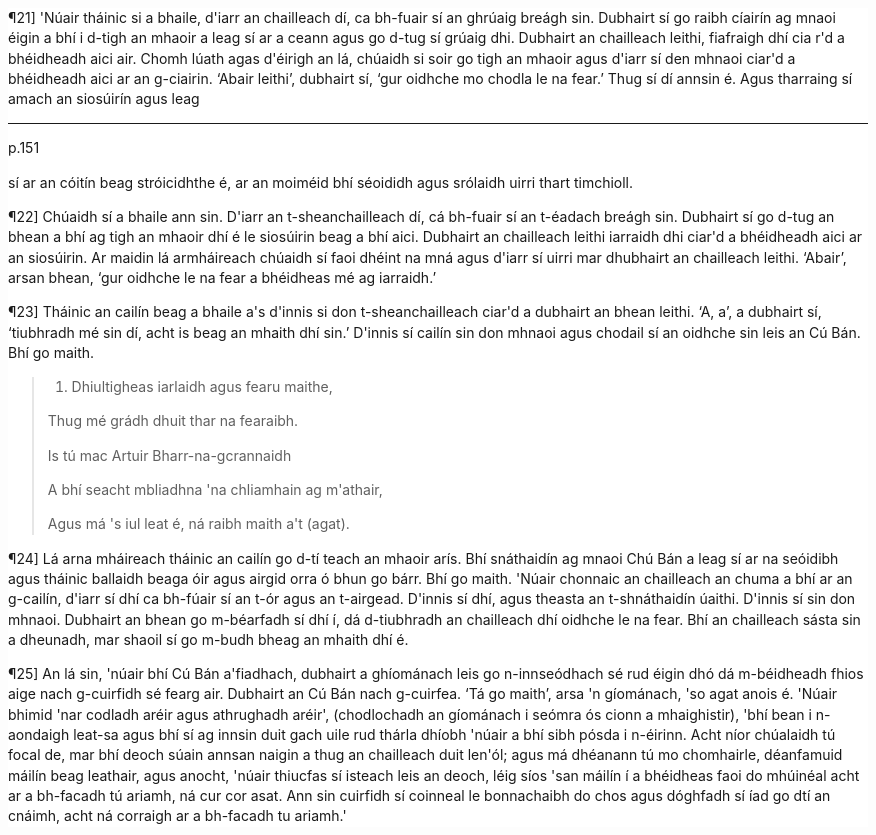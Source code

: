 
¶21] 'Núair tháinic si a bhaile, d'iarr an chailleach dí, ca bh-fuair sí an ghrúaig breágh sin. Dubhairt sí go raibh cíairín ag mnaoi éigin a bhí i d-tigh an mhaoir a leag sí ar a ceann agus go d-tug sí grúaig dhi. Dubhairt an chailleach leithi, fiafraigh dhí cia r'd a bhéidheadh aici air. Chomh lúath agas d'éirigh an lá, chúaidh si soir go tigh an mhaoir agus d'iarr sí den mhnaoi ciar'd a bhéidheadh aici ar an g-ciairin. ‘Abair leithi’, dubhairt sí, ‘gur oidhche mo chodla le na fear.’ Thug sí dí annsin é. Agus tharraing sí amach an siosúirín agus leag


---

p.151






sí ar an cóitín beag stróicidhthe é, ar an moiméid bhí séoididh agus srólaidh uirri thart timchioll.


¶22] Chúaidh sí a bhaile ann sin. D'iarr an t-sheanchailleach dí, cá bh-fuair sí an t-éadach breágh sin. Dubhairt sí go d-tug an bhean a bhí ag tigh an mhaoir dhí é le siosúirin beag a bhí aici. Dubhairt an chailleach leithi iarraidh dhi ciar'd a bhéidheadh aici ar an siosúirin. Ar maidin lá armháireach chúaidh sí faoi dhéint na mná agus d'iarr sí uirri mar dhubhairt an chailleach leithi. ‘Abair’, arsan bhean, ‘gur oidhche le na fear a bhéidheas mé ag iarraidh.’


¶23] Tháinic an cailín beag a bhaile a's d'innis si don t-sheanchailleach ciar'd a dubhairt an bhean leithi. ‘A, a’, a dubhairt sí, ‘tiubhradh mé sin dí, acht is beag an mhaith dhí sin.’ D'innis sí cailín sin don mhnaoi agus chodail sí an oidhche sin leis an Cú Bán. Bhí go maith.


> 1. Dhiultigheas iarlaidh agus fearu maithe,
>   
> Thug mé grádh dhuit thar na fearaibh.
>   
> Is tú mac Artuir Bharr-na-gcrannaidh
>   
> A bhí seacht mbliadhna 'na chliamhain ag m'athair,
>   
> Agus má 's iul leat é, ná raibh maith a't (agat).
> 





¶24] Lá arna mháireach tháinic an cailín go d-tí teach an mhaoir arís. Bhí snáthaidín ag mnaoi Chú Bán a leag sí ar na seóidibh agus tháinic ballaidh beaga óir agus airgid orra ó bhun go bárr. Bhí go maith. 'Núair chonnaic an chailleach an chuma a bhí ar an g-cailín, d'iarr sí dhí ca bh-fúair sí an t-ór agus an t-airgead. D'innis sí dhí, agus theasta an t-shnáthaidín úaithi. D'innis sí sin don mhnaoi. Dubhairt an bhean go m-béarfadh sí dhí í, dá d-tiubhradh an chailleach dhí oidhche le na fear. Bhí an chailleach sásta sin a dheunadh, mar shaoil sí go m-budh bheag an mhaith dhí é.


¶25] An lá sin, 'núair bhí Cú Bán a'fiadhach, dubhairt a ghíománach leis go n-innseódhach sé rud éigin dhó dá m-béidheadh fhios aige nach g-cuirfidh sé fearg air. Dubhairt an Cú Bán nach g-cuirfea. ‘Tá go maith’, arsa 'n gíománach, 'so agat anois é. 'Núair bhimid 'nar codladh aréir agus athrughadh aréir', (chodlochadh an gíománach i seómra ós cionn a mhaighistir), 'bhí bean i n-aondaigh leat-sa agus bhí sí ag innsin duit gach uile rud thárla dhíobh 'núair a bhí sibh pósda i n-éirinn. Acht níor chúalaidh tú focal de, mar bhí deoch súain annsan naigin a thug an chailleach duit len'ól; agus má dhéanann tú mo chomhairle, déanfamuid máilín beag leathair, agus anocht, 'núair thiucfas sí isteach leis an deoch, léig síos 'san máilín í a bhéidheas faoi do mhúinéal acht ar a bh-facadh tú ariamh, ná cur cor asat. Ann sin cuirfidh sí coinneal le bonnachaibh do chos agus dóghfadh sí íad go dtí an cnáimh, acht ná corraigh ar a bh-facadh tu ariamh.'
